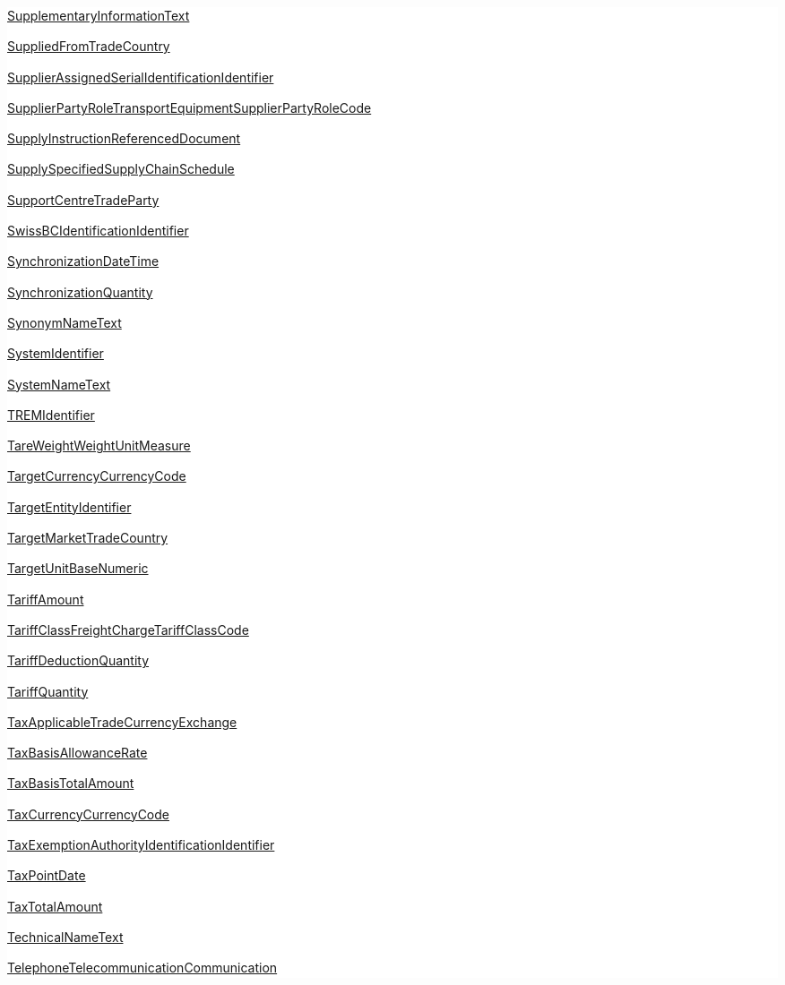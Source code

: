[SupplementaryInformationText](#SupplementaryInformationText)

[SuppliedFromTradeCountry](#SuppliedFromTradeCountry)

[SupplierAssignedSerialIdentificationIdentifier](#SupplierAssignedSerialIdentificationIdentifier)

[SupplierPartyRoleTransportEquipmentSupplierPartyRoleCode](#SupplierPartyRoleTransportEquipmentSupplierPartyRoleCode)

[SupplyInstructionReferencedDocument](#SupplyInstructionReferencedDocument)

[SupplySpecifiedSupplyChainSchedule](#SupplySpecifiedSupplyChainSchedule)

[SupportCentreTradeParty](#SupportCentreTradeParty)

[SwissBCIdentificationIdentifier](#SwissBCIdentificationIdentifier)

[SynchronizationDateTime](#SynchronizationDateTime)

[SynchronizationQuantity](#SynchronizationQuantity)

[SynonymNameText](#SynonymNameText)

[SystemIdentifier](#SystemIdentifier)

[SystemNameText](#SystemNameText)

[TREMIdentifier](#TREMIdentifier)

[TareWeightWeightUnitMeasure](#TareWeightWeightUnitMeasure)

[TargetCurrencyCurrencyCode](#TargetCurrencyCurrencyCode)

[TargetEntityIdentifier](#TargetEntityIdentifier)

[TargetMarketTradeCountry](#TargetMarketTradeCountry)

[TargetUnitBaseNumeric](#TargetUnitBaseNumeric)

[TariffAmount](#TariffAmount)

[TariffClassFreightChargeTariffClassCode](#TariffClassFreightChargeTariffClassCode)

[TariffDeductionQuantity](#TariffDeductionQuantity)

[TariffQuantity](#TariffQuantity)

[TaxApplicableTradeCurrencyExchange](#TaxApplicableTradeCurrencyExchange)

[TaxBasisAllowanceRate](#TaxBasisAllowanceRate)

[TaxBasisTotalAmount](#TaxBasisTotalAmount)

[TaxCurrencyCurrencyCode](#TaxCurrencyCurrencyCode)

[TaxExemptionAuthorityIdentificationIdentifier](#TaxExemptionAuthorityIdentificationIdentifier)

[TaxPointDate](#TaxPointDate)

[TaxTotalAmount](#TaxTotalAmount)

[TechnicalNameText](#TechnicalNameText)

[TelephoneTelecommunicationCommunication](#TelephoneTelecommunicationCommunication)
